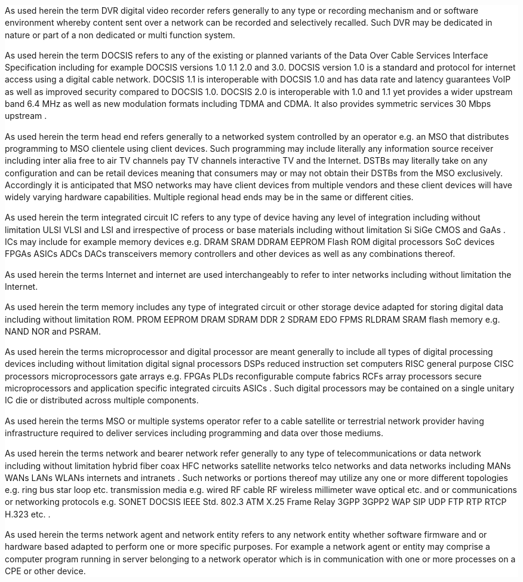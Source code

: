 As used herein the term DVR digital video recorder refers generally to any type or recording mechanism and or software environment whereby content sent over a network can be recorded and selectively recalled. Such DVR may be dedicated in nature or part of a non dedicated or multi function system.

As used herein the term DOCSIS refers to any of the existing or planned variants of the Data Over Cable Services Interface Specification including for example DOCSIS versions 1.0 1.1 2.0 and 3.0. DOCSIS version 1.0 is a standard and protocol for internet access using a digital cable network. DOCSIS 1.1 is interoperable with DOCSIS 1.0 and has data rate and latency guarantees VoIP as well as improved security compared to DOCSIS 1.0. DOCSIS 2.0 is interoperable with 1.0 and 1.1 yet provides a wider upstream band 6.4 MHz as well as new modulation formats including TDMA and CDMA. It also provides symmetric services 30 Mbps upstream .

As used herein the term head end refers generally to a networked system controlled by an operator e.g. an MSO that distributes programming to MSO clientele using client devices. Such programming may include literally any information source receiver including inter alia free to air TV channels pay TV channels interactive TV and the Internet. DSTBs may literally take on any configuration and can be retail devices meaning that consumers may or may not obtain their DSTBs from the MSO exclusively. Accordingly it is anticipated that MSO networks may have client devices from multiple vendors and these client devices will have widely varying hardware capabilities. Multiple regional head ends may be in the same or different cities.

As used herein the term integrated circuit IC refers to any type of device having any level of integration including without limitation ULSI VLSI and LSI and irrespective of process or base materials including without limitation Si SiGe CMOS and GaAs . ICs may include for example memory devices e.g. DRAM SRAM DDRAM EEPROM Flash ROM digital processors SoC devices FPGAs ASICs ADCs DACs transceivers memory controllers and other devices as well as any combinations thereof.

As used herein the terms Internet and internet are used interchangeably to refer to inter networks including without limitation the Internet.

As used herein the term memory includes any type of integrated circuit or other storage device adapted for storing digital data including without limitation ROM. PROM EEPROM DRAM SDRAM DDR 2 SDRAM EDO FPMS RLDRAM SRAM flash memory e.g. NAND NOR and PSRAM.

As used herein the terms microprocessor and digital processor are meant generally to include all types of digital processing devices including without limitation digital signal processors DSPs reduced instruction set computers RISC general purpose CISC processors microprocessors gate arrays e.g. FPGAs PLDs reconfigurable compute fabrics RCFs array processors secure microprocessors and application specific integrated circuits ASICs . Such digital processors may be contained on a single unitary IC die or distributed across multiple components.

As used herein the terms MSO or multiple systems operator refer to a cable satellite or terrestrial network provider having infrastructure required to deliver services including programming and data over those mediums.

As used herein the terms network and bearer network refer generally to any type of telecommunications or data network including without limitation hybrid fiber coax HFC networks satellite networks telco networks and data networks including MANs WANs LANs WLANs internets and intranets . Such networks or portions thereof may utilize any one or more different topologies e.g. ring bus star loop etc. transmission media e.g. wired RF cable RF wireless millimeter wave optical etc. and or communications or networking protocols e.g. SONET DOCSIS IEEE Std. 802.3 ATM X.25 Frame Relay 3GPP 3GPP2 WAP SIP UDP FTP RTP RTCP H.323 etc. .

As used herein the terms network agent and network entity refers to any network entity whether software firmware and or hardware based adapted to perform one or more specific purposes. For example a network agent or entity may comprise a computer program running in server belonging to a network operator which is in communication with one or more processes on a CPE or other device.
